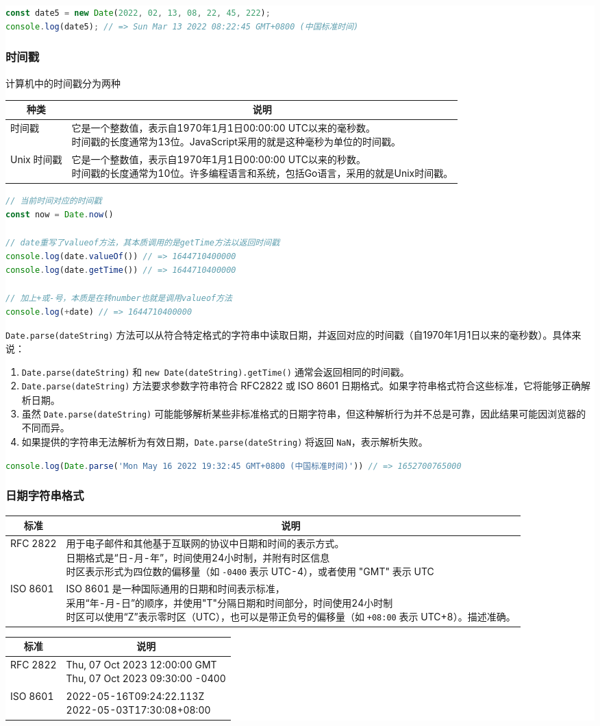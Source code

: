 ```js
const date5 = new Date(2022, 02, 13, 08, 22, 45, 222);
console.log(date5); // => Sun Mar 13 2022 08:22:45 GMT+0800 (中国标准时间)
```



### 时间戳

计算机中的时间戳分为两种

| 种类        | 说明                                                         |
| ----------- | ------------------------------------------------------------ |
| 时间戳      | 它是一个整数值，表示自1970年1月1日00:00:00 UTC以来的毫秒数。<br />时间戳的长度通常为13位。JavaScript采用的就是这种毫秒为单位的时间戳。 |
| Unix 时间戳 | 它是一个整数值，表示自1970年1月1日00:00:00 UTC以来的秒数。<br />时间戳的长度通常为10位。许多编程语言和系统，包括Go语言，采用的就是Unix时间戳。 |

```js
// 当前时间对应的时间戳
const now = Date.now()

// date重写了valueof方法，其本质调用的是getTime方法以返回时间戳
console.log(date.valueOf()) // => 1644710400000
console.log(date.getTime()) // => 1644710400000

// 加上+或-号，本质是在转number也就是调用valueof方法
console.log(+date) // => 1644710400000
```



`Date.parse(dateString)` 方法可以从符合特定格式的字符串中读取日期，并返回对应的时间戳（自1970年1月1日以来的毫秒数）。具体来说：

1. `Date.parse(dateString)` 和 `new Date(dateString).getTime()` 通常会返回相同的时间戳。
2. `Date.parse(dateString)` 方法要求参数字符串符合 RFC2822 或 ISO 8601 日期格式。如果字符串格式符合这些标准，它将能够正确解析日期。
3. 虽然 `Date.parse(dateString)` 可能能够解析某些非标准格式的日期字符串，但这种解析行为并不总是可靠，因此结果可能因浏览器的不同而异。
4. 如果提供的字符串无法解析为有效日期，`Date.parse(dateString)` 将返回 `NaN`，表示解析失败。

```js
console.log(Date.parse('Mon May 16 2022 19:32:45 GMT+0800 (中国标准时间)')) // => 1652700765000
```



### 日期字符串格式

| 标准     | 说明                                                         |
| -------- | ------------------------------------------------------------ |
| RFC 2822 | 用于电子邮件和其他基于互联网的协议中日期和时间的表示方式。<br />日期格式是“日-月-年”，时间使用24小时制，并附有时区信息<br />时区表示形式为四位数的偏移量（如 `-0400` 表示 UTC-4），或者使用 "GMT" 表示 UTC |
| ISO 8601 | ISO 8601 是一种国际通用的日期和时间表示标准，<br />采用“年-月-日”的顺序，并使用"T"分隔日期和时间部分，时间使用24小时制<br />时区可以使用“Z”表示零时区（UTC），也可以是带正负号的偏移量（如 `+08:00` 表示 UTC+8）。描述准确。 |

| 标准     | 说明                                                         |
| -------- | ------------------------------------------------------------ |
| RFC 2822 | Thu, 07 Oct 2023 12:00:00 GMT<br />Thu, 07 Oct 2023 09:30:00 -0400 |
| ISO 8601 | 2022-05-16T09:24:22.113Z<br />2022-05-03T17:30:08+08:00      |
